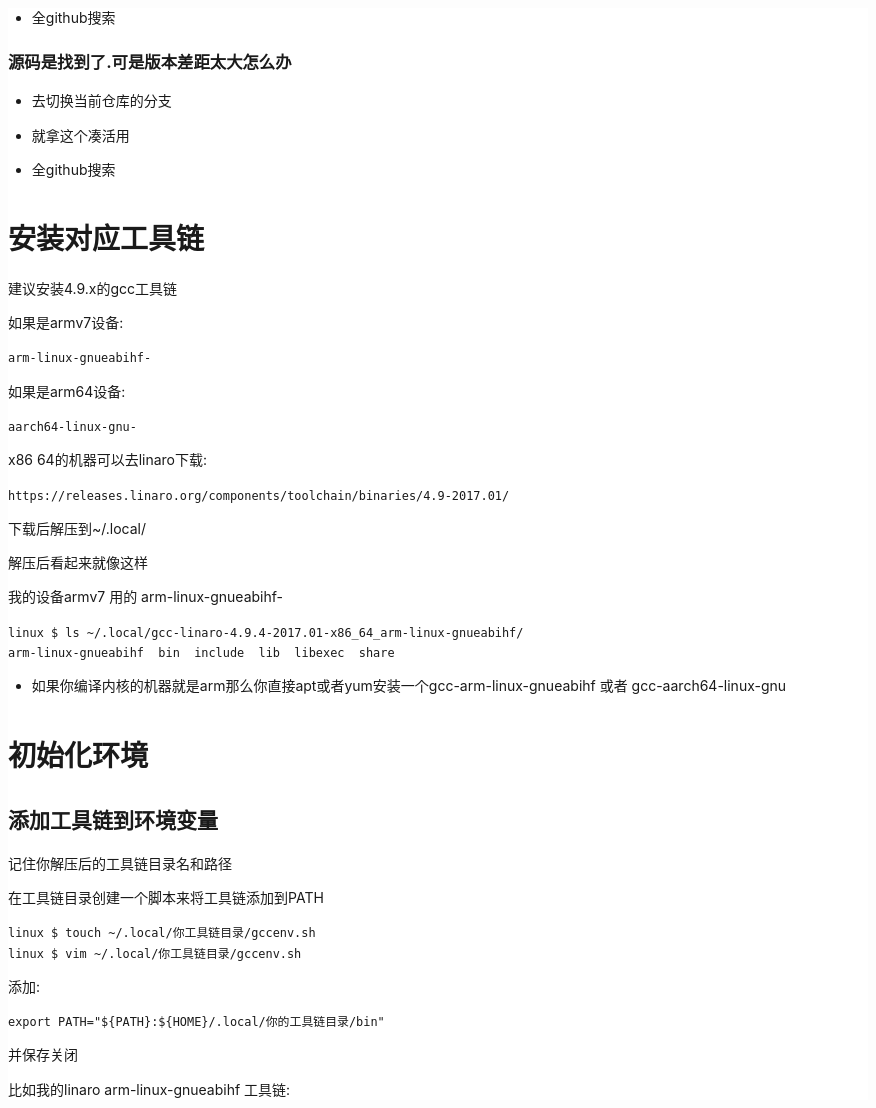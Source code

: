 * 全github搜索

### 源码是找到了.可是版本差距太大怎么办

* 去切换当前仓库的分支 

* 就拿这个凑活用 

* 全github搜索

# 安装对应工具链

建议安装4.9.x的gcc工具链

如果是armv7设备:

    arm-linux-gnueabihf-

如果是arm64设备:

    aarch64-linux-gnu-

x86 64的机器可以去linaro下载:

    https://releases.linaro.org/components/toolchain/binaries/4.9-2017.01/

下载后解压到~/.local/

解压后看起来就像这样

我的设备armv7 用的 arm-linux-gnueabihf-


    linux $ ls ~/.local/gcc-linaro-4.9.4-2017.01-x86_64_arm-linux-gnueabihf/
    arm-linux-gnueabihf  bin  include  lib  libexec  share


* 如果你编译内核的机器就是arm那么你直接apt或者yum安装一个gcc-arm-linux-gnueabihf 或者 gcc-aarch64-linux-gnu

# 初始化环境

## 添加工具链到环境变量

记住你解压后的工具链目录名和路径

在工具链目录创建一个脚本来将工具链添加到PATH

    linux $ touch ~/.local/你工具链目录/gccenv.sh
    linux $ vim ~/.local/你工具链目录/gccenv.sh

添加:


    export PATH="${PATH}:${HOME}/.local/你的工具链目录/bin"



并保存关闭
    
比如我的linaro arm-linux-gnueabihf 工具链:
